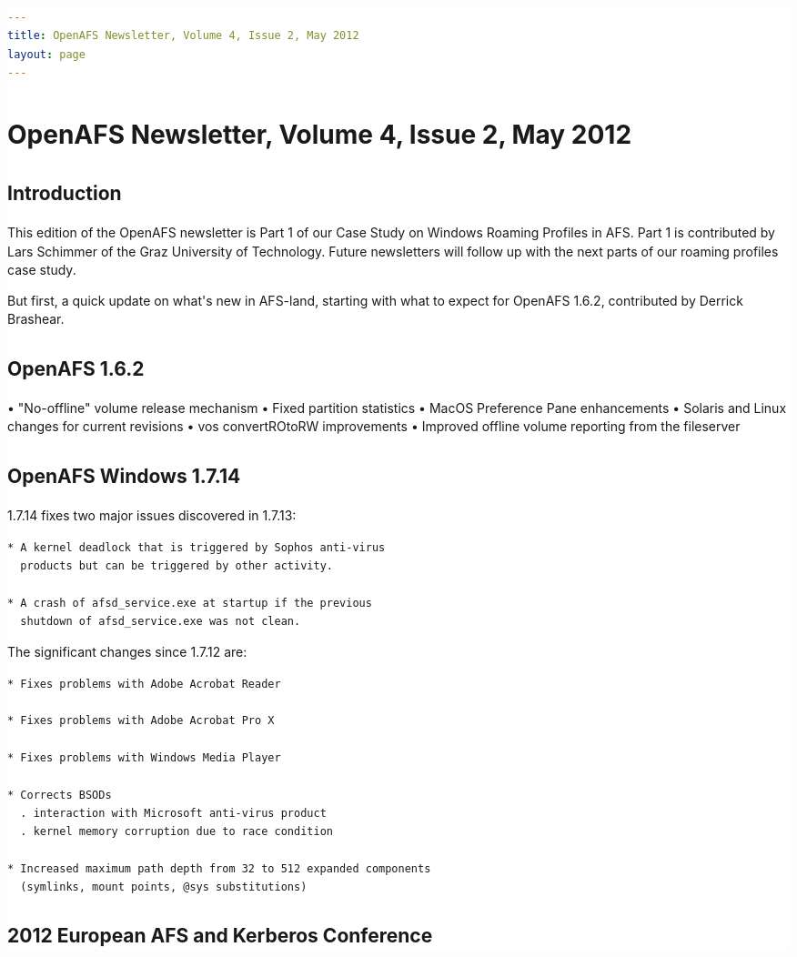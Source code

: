 ```yaml
---
title: OpenAFS Newsletter, Volume 4, Issue 2, May 2012
layout: page
---
```


# OpenAFS Newsletter, Volume 4, Issue 2, May 2012

## Introduction

This edition of the OpenAFS newsletter is Part 1 of our Case Study on Windows Roaming Profiles in AFS. Part 1 is contributed by Lars Schimmer of the Graz University of Technology. Future newsletters will follow up with the next parts of our roaming profiles case study.

But first, a quick update on what's new in AFS-land, starting with what to expect for OpenAFS 1.6.2, contributed by Derrick Brashear.

## OpenAFS 1.6.2

• "No-offline" volume release mechanism
• Fixed partition statistics
• MacOS Preference Pane enhancements
• Solaris and Linux changes for current revisions
• vos convertROtoRW improvements
• Improved offline volume reporting from the fileserver

## OpenAFS Windows 1.7.14

1.7.14 fixes two major issues discovered in 1.7.13:

    * A kernel deadlock that is triggered by Sophos anti-virus
      products but can be triggered by other activity.

    * A crash of afsd_service.exe at startup if the previous
      shutdown of afsd_service.exe was not clean.

The significant changes since 1.7.12 are:

    * Fixes problems with Adobe Acrobat Reader

    * Fixes problems with Adobe Acrobat Pro X

    * Fixes problems with Windows Media Player

    * Corrects BSODs
      . interaction with Microsoft anti-virus product
      . kernel memory corruption due to race condition

    * Increased maximum path depth from 32 to 512 expanded components
      (symlinks, mount points, @sys substitutions)

## 2012 European AFS and Kerberos Conference
